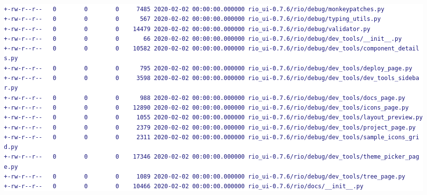 ```diff
+-rw-r--r--   0        0        0     7485 2020-02-02 00:00:00.000000 rio_ui-0.7.6/rio/debug/monkeypatches.py
+-rw-r--r--   0        0        0      567 2020-02-02 00:00:00.000000 rio_ui-0.7.6/rio/debug/typing_utils.py
+-rw-r--r--   0        0        0    14479 2020-02-02 00:00:00.000000 rio_ui-0.7.6/rio/debug/validator.py
+-rw-r--r--   0        0        0       66 2020-02-02 00:00:00.000000 rio_ui-0.7.6/rio/debug/dev_tools/__init__.py
+-rw-r--r--   0        0        0    10582 2020-02-02 00:00:00.000000 rio_ui-0.7.6/rio/debug/dev_tools/component_details.py
+-rw-r--r--   0        0        0      795 2020-02-02 00:00:00.000000 rio_ui-0.7.6/rio/debug/dev_tools/deploy_page.py
+-rw-r--r--   0        0        0     3598 2020-02-02 00:00:00.000000 rio_ui-0.7.6/rio/debug/dev_tools/dev_tools_sidebar.py
+-rw-r--r--   0        0        0      988 2020-02-02 00:00:00.000000 rio_ui-0.7.6/rio/debug/dev_tools/docs_page.py
+-rw-r--r--   0        0        0    12890 2020-02-02 00:00:00.000000 rio_ui-0.7.6/rio/debug/dev_tools/icons_page.py
+-rw-r--r--   0        0        0     1055 2020-02-02 00:00:00.000000 rio_ui-0.7.6/rio/debug/dev_tools/layout_preview.py
+-rw-r--r--   0        0        0     2379 2020-02-02 00:00:00.000000 rio_ui-0.7.6/rio/debug/dev_tools/project_page.py
+-rw-r--r--   0        0        0     2311 2020-02-02 00:00:00.000000 rio_ui-0.7.6/rio/debug/dev_tools/sample_icons_grid.py
+-rw-r--r--   0        0        0    17346 2020-02-02 00:00:00.000000 rio_ui-0.7.6/rio/debug/dev_tools/theme_picker_page.py
+-rw-r--r--   0        0        0     1089 2020-02-02 00:00:00.000000 rio_ui-0.7.6/rio/debug/dev_tools/tree_page.py
+-rw-r--r--   0        0        0    10466 2020-02-02 00:00:00.000000 rio_ui-0.7.6/rio/docs/__init__.py
